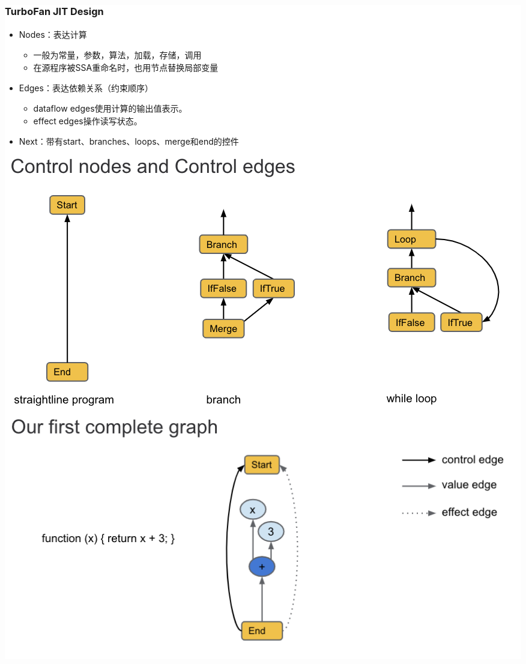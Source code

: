 ### TurboFan JIT Design

- Nodes：表达计算
    - 一般为常量，参数，算法，加载，存储，调用
    - 在源程序被SSA重命名时，也用节点替换局部变量

- Edges：表达依赖关系（约束顺序）
    - dataflow edges使用计算的输出值表示。
    - effect edges操作读写状态。

- Next：带有start、branches、loops、merge和end的控件

![](./img/1.png)
![](./img/2.png)
